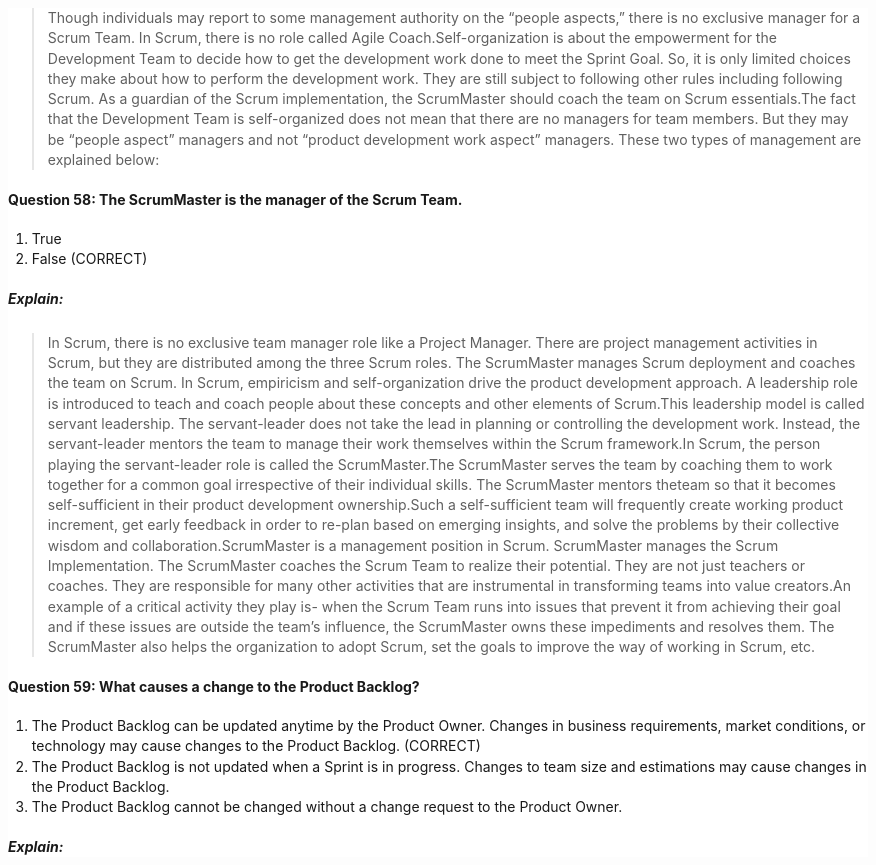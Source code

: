 > Though individuals may report to some management authority on the “people aspects,” there is no exclusive manager for a Scrum Team. In Scrum, there is no role called Agile Coach.Self-organization is about the empowerment for the Development Team to decide how to get the development work done to meet the Sprint Goal. So, it is only limited choices they make about how to perform the development work. They are still subject to following other rules including following Scrum. As a guardian of the Scrum implementation, the ScrumMaster should coach the team on Scrum essentials.The fact that the Development Team is self-organized does not mean that there are no managers for team members. But they may be “people aspect” managers and not “product development work aspect” managers. These two types of management are explained below:

#### Question 58: The ScrumMaster is the manager of the Scrum Team.


 1. True
 2. False (CORRECT)

##### Explain:

> In Scrum, there is no exclusive team manager role like a Project Manager. There are project management activities in Scrum, but they are distributed among the three Scrum roles. The ScrumMaster manages Scrum deployment and coaches the team on Scrum. In Scrum, empiricism and self-organization drive the product development approach. A leadership role is introduced to teach and coach people about these concepts and other elements of Scrum.This leadership model is called servant leadership. The servant-leader does not take the lead in planning or controlling the development work. Instead, the servant-leader mentors the team to manage their work themselves within the Scrum framework.In Scrum, the person playing the servant-leader role is called the ScrumMaster.The ScrumMaster serves the team by coaching them to work together for a common goal irrespective of their individual skills. The ScrumMaster mentors theteam so that it becomes self-sufficient in their product development ownership.Such a self-sufficient team will frequently create working product increment, get early feedback in order to re-plan based on emerging insights, and solve the problems by their collective wisdom and collaboration.ScrumMaster is a management position in Scrum. ScrumMaster manages the Scrum Implementation. The ScrumMaster coaches the Scrum Team to realize their potential. They are not just teachers or coaches. They are responsible for many other activities that are instrumental in transforming teams into value creators.An example of a critical activity they play is- when the Scrum Team runs into issues that prevent it from achieving their goal and if these issues are outside the team’s influence, the ScrumMaster owns these impediments and resolves them. The ScrumMaster also helps the organization to adopt Scrum, set the goals to improve the way of working in Scrum, etc.

#### Question 59: What causes a change to the Product Backlog?


 1. The Product Backlog can be updated anytime by the Product Owner. Changes in business requirements, market conditions, or technology may cause changes to the Product Backlog. (CORRECT)
 2. The Product Backlog is not updated when a Sprint is in progress. Changes to team size and estimations may cause changes in the Product Backlog.
 3. The Product Backlog cannot be changed without a change request to the Product Owner.

##### Explain:
